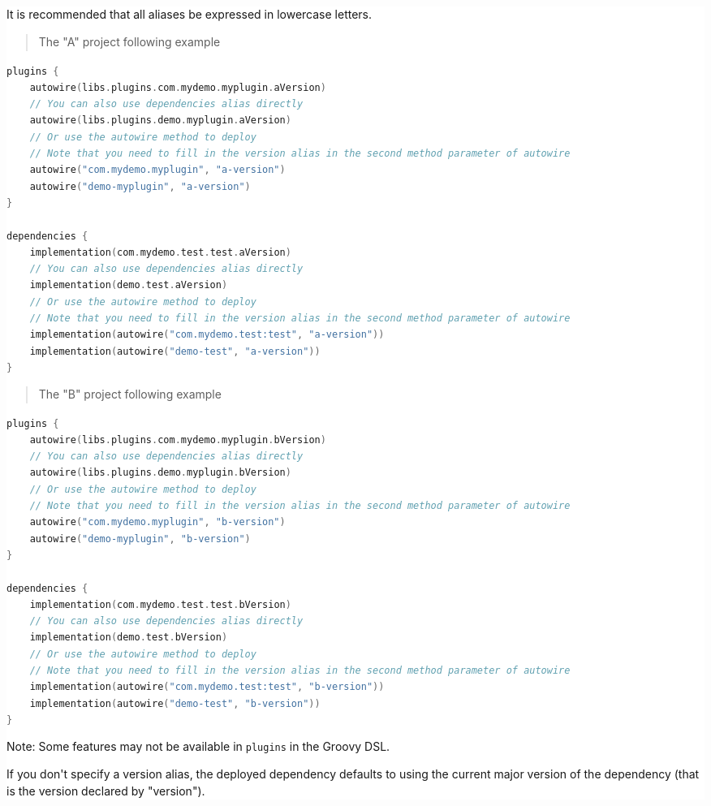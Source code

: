 It is recommended that all aliases be expressed in lowercase letters.

> The "A" project following example

```kotlin
plugins {
    autowire(libs.plugins.com.mydemo.myplugin.aVersion)
    // You can also use dependencies alias directly
    autowire(libs.plugins.demo.myplugin.aVersion)
    // Or use the autowire method to deploy
    // Note that you need to fill in the version alias in the second method parameter of autowire
    autowire("com.mydemo.myplugin", "a-version")
    autowire("demo-myplugin", "a-version")
}

dependencies {
    implementation(com.mydemo.test.test.aVersion)
    // You can also use dependencies alias directly
    implementation(demo.test.aVersion)
    // Or use the autowire method to deploy
    // Note that you need to fill in the version alias in the second method parameter of autowire
    implementation(autowire("com.mydemo.test:test", "a-version"))
    implementation(autowire("demo-test", "a-version"))
}
```

> The "B" project following example

```kotlin
plugins {
    autowire(libs.plugins.com.mydemo.myplugin.bVersion)
    // You can also use dependencies alias directly
    autowire(libs.plugins.demo.myplugin.bVersion)
    // Or use the autowire method to deploy
    // Note that you need to fill in the version alias in the second method parameter of autowire
    autowire("com.mydemo.myplugin", "b-version")
    autowire("demo-myplugin", "b-version")
}

dependencies {
    implementation(com.mydemo.test.test.bVersion)
    // You can also use dependencies alias directly
    implementation(demo.test.bVersion)
    // Or use the autowire method to deploy
    // Note that you need to fill in the version alias in the second method parameter of autowire
    implementation(autowire("com.mydemo.test:test", "b-version"))
    implementation(autowire("demo-test", "b-version"))
}
```

Note: Some features may not be available in `plugins` in the Groovy DSL.

If you don't specify a version alias, the deployed dependency defaults to using the current major version of the dependency (that is the version
declared by "version").

